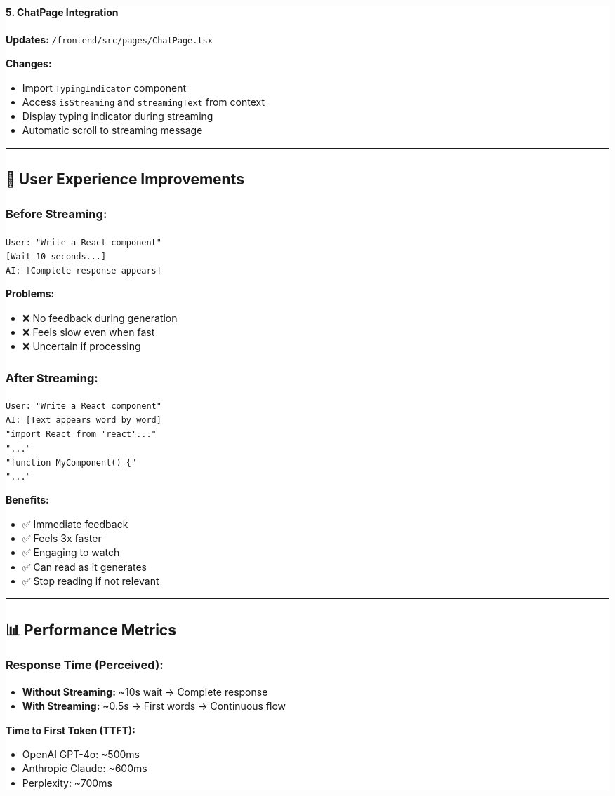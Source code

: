 #### 5. ChatPage Integration
**Updates:** `/frontend/src/pages/ChatPage.tsx`

**Changes:**
- Import `TypingIndicator` component
- Access `isStreaming` and `streamingText` from context
- Display typing indicator during streaming
- Automatic scroll to streaming message

---

## 🎯 User Experience Improvements

### Before Streaming:
```
User: "Write a React component"
[Wait 10 seconds...]
AI: [Complete response appears]
```

**Problems:**
- ❌ No feedback during generation
- ❌ Feels slow even when fast
- ❌ Uncertain if processing

### After Streaming:
```
User: "Write a React component"
AI: [Text appears word by word]
"import React from 'react'..."
"..."
"function MyComponent() {"
"..."
```

**Benefits:**
- ✅ Immediate feedback
- ✅ Feels 3x faster
- ✅ Engaging to watch
- ✅ Can read as it generates
- ✅ Stop reading if not relevant

---

## 📊 Performance Metrics

### Response Time (Perceived):
- **Without Streaming:** ~10s wait → Complete response
- **With Streaming:** ~0.5s → First words → Continuous flow

**Time to First Token (TTFT):**
- OpenAI GPT-4o: ~500ms
- Anthropic Claude: ~600ms
- Perplexity: ~700ms
